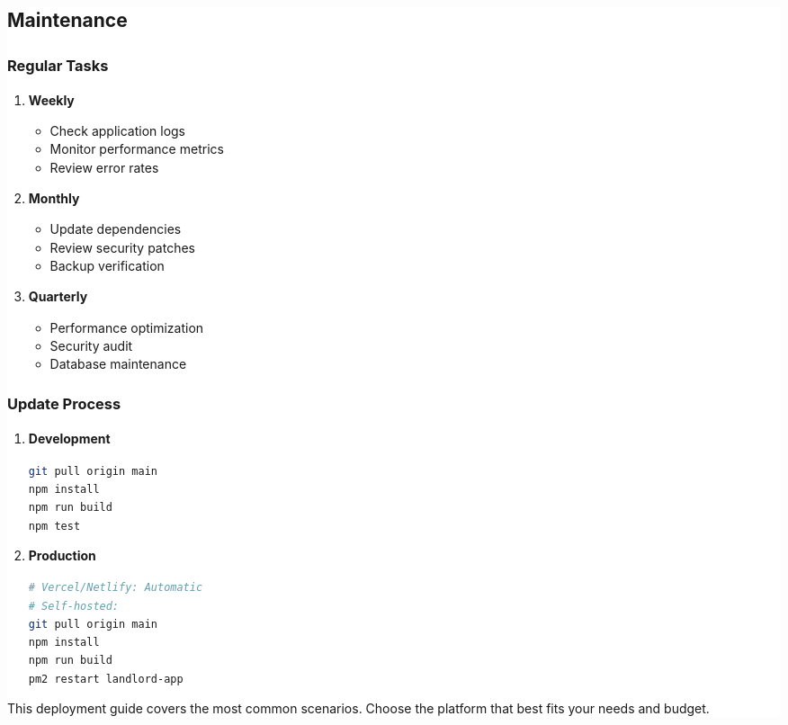 ## Maintenance

### Regular Tasks

1. **Weekly**
   - Check application logs
   - Monitor performance metrics
   - Review error rates

2. **Monthly**
   - Update dependencies
   - Review security patches
   - Backup verification

3. **Quarterly**
   - Performance optimization
   - Security audit
   - Database maintenance

### Update Process

1. **Development**
   ```bash
   git pull origin main
   npm install
   npm run build
   npm test
   ```

2. **Production**
   ```bash
   # Vercel/Netlify: Automatic
   # Self-hosted:
   git pull origin main
   npm install
   npm run build
   pm2 restart landlord-app
   ```

This deployment guide covers the most common scenarios. Choose the platform that best fits your needs and budget. 